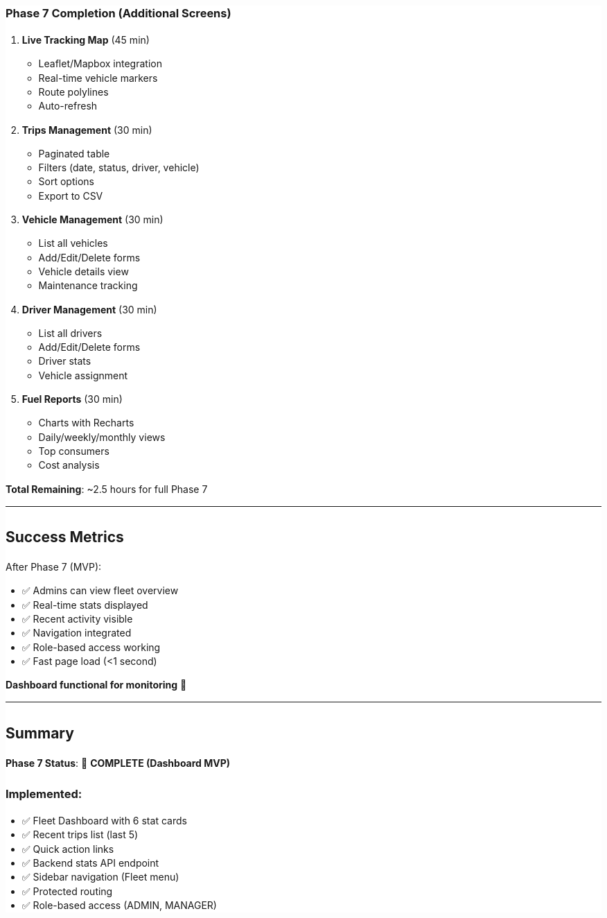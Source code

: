 ### Phase 7 Completion (Additional Screens)
1. **Live Tracking Map** (45 min)
   - Leaflet/Mapbox integration
   - Real-time vehicle markers
   - Route polylines
   - Auto-refresh

2. **Trips Management** (30 min)
   - Paginated table
   - Filters (date, status, driver, vehicle)
   - Sort options
   - Export to CSV

3. **Vehicle Management** (30 min)
   - List all vehicles
   - Add/Edit/Delete forms
   - Vehicle details view
   - Maintenance tracking

4. **Driver Management** (30 min)
   - List all drivers
   - Add/Edit/Delete forms
   - Driver stats
   - Vehicle assignment

5. **Fuel Reports** (30 min)
   - Charts with Recharts
   - Daily/weekly/monthly views
   - Top consumers
   - Cost analysis

**Total Remaining**: ~2.5 hours for full Phase 7

---

## Success Metrics

After Phase 7 (MVP):
- ✅ Admins can view fleet overview
- ✅ Real-time stats displayed
- ✅ Recent activity visible
- ✅ Navigation integrated
- ✅ Role-based access working
- ✅ Fast page load (<1 second)

**Dashboard functional for monitoring** 🎉

---

## Summary

**Phase 7 Status**: 🎉 **COMPLETE (Dashboard MVP)**

### Implemented:
- ✅ Fleet Dashboard with 6 stat cards
- ✅ Recent trips list (last 5)
- ✅ Quick action links
- ✅ Backend stats API endpoint
- ✅ Sidebar navigation (Fleet menu)
- ✅ Protected routing
- ✅ Role-based access (ADMIN, MANAGER)
